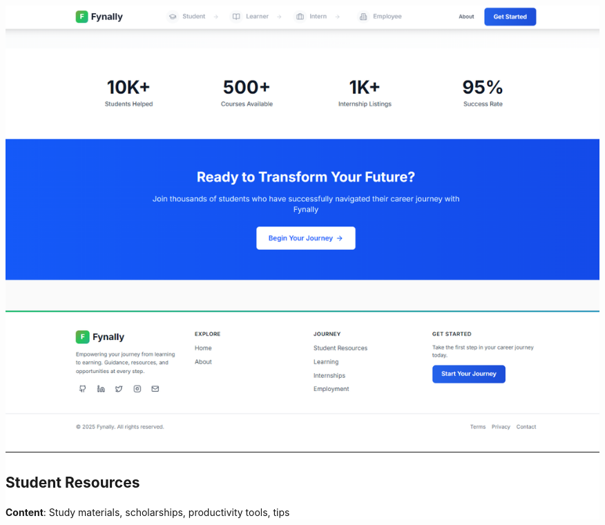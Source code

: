 ![Fynally Homepage](screenshot/home2.png)

---

##  Student Resources  
**Content**: Study materials, scholarships, productivity tools, tips
